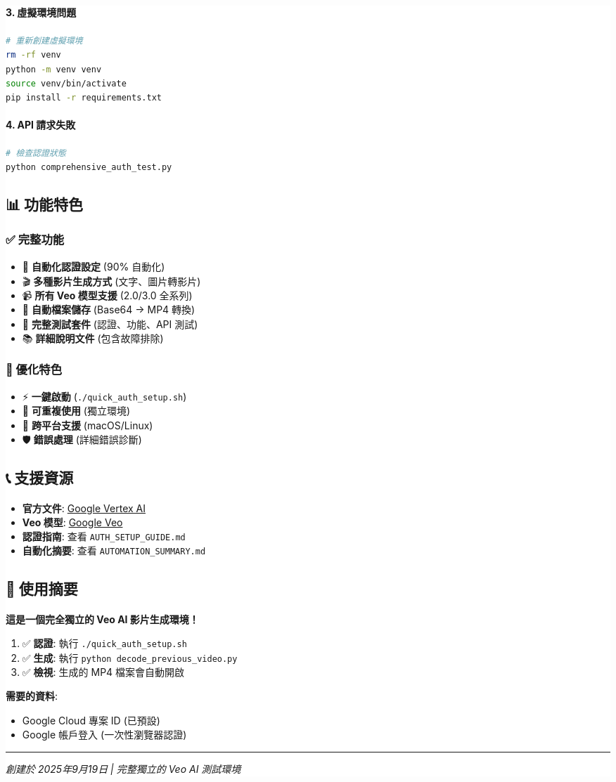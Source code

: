 #### 3. 虛擬環境問題
```bash
# 重新創建虛擬環境
rm -rf venv
python -m venv venv
source venv/bin/activate
pip install -r requirements.txt
```

#### 4. API 請求失敗
```bash
# 檢查認證狀態
python comprehensive_auth_test.py
```

## 📊 功能特色

### ✅ 完整功能
- 🔐 **自動化認證設定** (90% 自動化)
- 🎬 **多種影片生成方式** (文字、圖片轉影片)
- 📹 **所有 Veo 模型支援** (2.0/3.0 全系列)
- 💾 **自動檔案儲存** (Base64 → MP4 轉換)
- 🧪 **完整測試套件** (認證、功能、API 測試)
- 📚 **詳細說明文件** (包含故障排除)

### 🚀 優化特色  
- ⚡ **一鍵啟動** (`./quick_auth_setup.sh`)
- 🔄 **可重複使用** (獨立環境)
- 📱 **跨平台支援** (macOS/Linux)
- 🛡️ **錯誤處理** (詳細錯誤診斷)

## 📞 支援資源

- **官方文件**: [Google Vertex AI](https://cloud.google.com/vertex-ai)
- **Veo 模型**: [Google Veo](https://deepmind.google/technologies/veo/)
- **認證指南**: 查看 `AUTH_SETUP_GUIDE.md`
- **自動化摘要**: 查看 `AUTOMATION_SUMMARY.md`

## 🎯 使用摘要

**這是一個完全獨立的 Veo AI 影片生成環境！**

1. ✅ **認證**: 執行 `./quick_auth_setup.sh`
2. ✅ **生成**: 執行 `python decode_previous_video.py`  
3. ✅ **檢視**: 生成的 MP4 檔案會自動開啟

**需要的資料**:
- Google Cloud 專案 ID (已預設)
- Google 帳戶登入 (一次性瀏覽器認證)

---
*創建於 2025年9月19日 | 完整獨立的 Veo AI 測試環境*